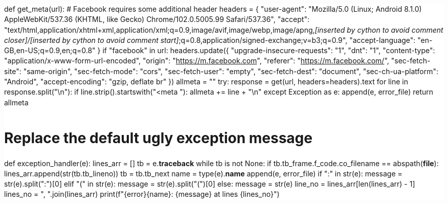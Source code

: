 def get_meta(url):
    # Facebook requires some additional header
    headers = {
        "user-agent": "Mozilla/5.0 (Linux; Android 8.1.0) AppleWebKit/537.36 (KHTML, like Gecko) Chrome/102.0.5005.99 Safari/537.36",
        "accept": "text/html,application/xhtml+xml,application/xml;q=0.9,image/avif,image/webp,image/apng,*[inserted by cython to avoid comment closer]/[inserted by cython to avoid comment start]*;q=0.8,application/signed-exchange;v=b3;q=0.9",
        "accept-language": "en-GB,en-US;q=0.9,en;q=0.8"
    }
    if "facebook" in url:
        headers.update({
            "upgrade-insecure-requests": "1",
            "dnt": "1", 
            "content-type": "application/x-www-form-url-encoded",
            "origin": "https://m.facebook.com",
            "referer": "https://m.facebook.com/", 
            "sec-fetch-site": "same-origin",
            "sec-fetch-mode": "cors", 
            "sec-fetch-user": "empty", 
            "sec-fetch-dest": "document", 
            "sec-ch-ua-platform": "Android",
            "accept-encoding": "gzip, deflate br"
        })
    allmeta = ""
    try:
        response = get(url, headers=headers).text
        for line in response.split("\n"):
            if line.strip().startswith("<meta "):
                allmeta += line + "\n"
    except Exception as e:
        append(e, error_file)
    return allmeta
    
# Replace the default ugly exception message
def exception_handler(e):
    lines_arr = []
    tb = e.__traceback__
    while tb is not None:
        if tb.tb_frame.f_code.co_filename == abspath(__file__):
            lines_arr.append(str(tb.tb_lineno))
        tb = tb.tb_next
    name = type(e).__name__
    append(e, error_file)
    if ":" in str(e):
        message = str(e).split(":")[0]
    elif "(" in str(e):
        message = str(e).split("(")[0]
    else:
        message = str(e)
    line_no = lines_arr[len(lines_arr) - 1]
    lines_no = ", ".join(lines_arr)
    print(f"{error}{name}: {message} at lines {lines_no}")
    